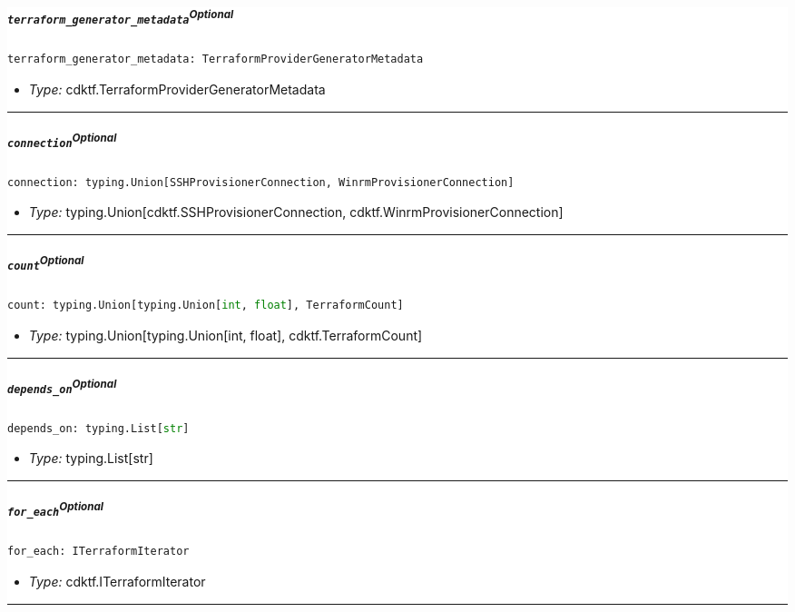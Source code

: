 
##### `terraform_generator_metadata`<sup>Optional</sup> <a name="terraform_generator_metadata" id="@cdktf/provider-gitlab.instanceCluster.InstanceCluster.property.terraformGeneratorMetadata"></a>

```python
terraform_generator_metadata: TerraformProviderGeneratorMetadata
```

- *Type:* cdktf.TerraformProviderGeneratorMetadata

---

##### `connection`<sup>Optional</sup> <a name="connection" id="@cdktf/provider-gitlab.instanceCluster.InstanceCluster.property.connection"></a>

```python
connection: typing.Union[SSHProvisionerConnection, WinrmProvisionerConnection]
```

- *Type:* typing.Union[cdktf.SSHProvisionerConnection, cdktf.WinrmProvisionerConnection]

---

##### `count`<sup>Optional</sup> <a name="count" id="@cdktf/provider-gitlab.instanceCluster.InstanceCluster.property.count"></a>

```python
count: typing.Union[typing.Union[int, float], TerraformCount]
```

- *Type:* typing.Union[typing.Union[int, float], cdktf.TerraformCount]

---

##### `depends_on`<sup>Optional</sup> <a name="depends_on" id="@cdktf/provider-gitlab.instanceCluster.InstanceCluster.property.dependsOn"></a>

```python
depends_on: typing.List[str]
```

- *Type:* typing.List[str]

---

##### `for_each`<sup>Optional</sup> <a name="for_each" id="@cdktf/provider-gitlab.instanceCluster.InstanceCluster.property.forEach"></a>

```python
for_each: ITerraformIterator
```

- *Type:* cdktf.ITerraformIterator

---